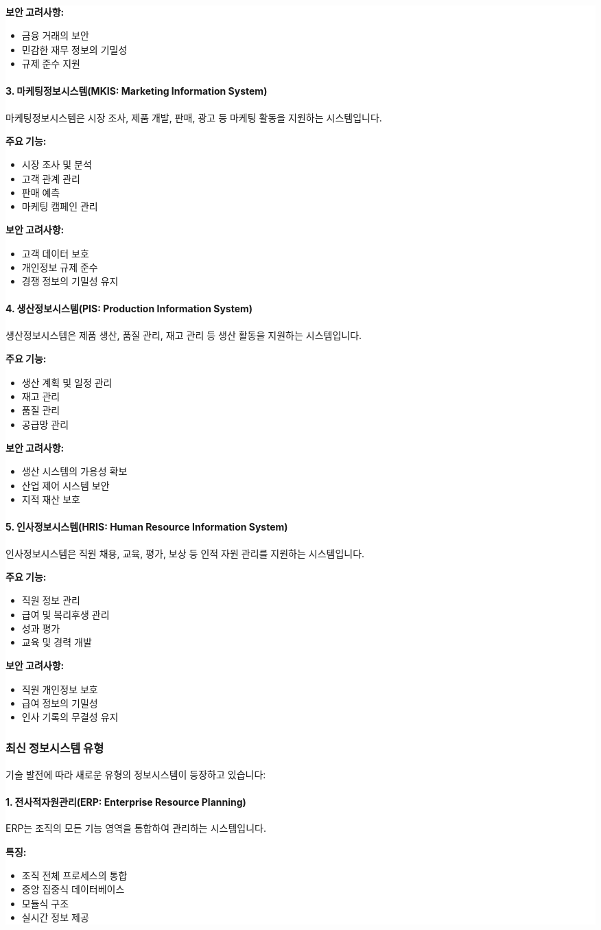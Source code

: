 **보안 고려사항:**
- 금융 거래의 보안
- 민감한 재무 정보의 기밀성
- 규제 준수 지원

#### 3. 마케팅정보시스템(MKIS: Marketing Information System)
마케팅정보시스템은 시장 조사, 제품 개발, 판매, 광고 등 마케팅 활동을 지원하는 시스템입니다.

**주요 기능:**
- 시장 조사 및 분석
- 고객 관계 관리
- 판매 예측
- 마케팅 캠페인 관리

**보안 고려사항:**
- 고객 데이터 보호
- 개인정보 규제 준수
- 경쟁 정보의 기밀성 유지

#### 4. 생산정보시스템(PIS: Production Information System)
생산정보시스템은 제품 생산, 품질 관리, 재고 관리 등 생산 활동을 지원하는 시스템입니다.

**주요 기능:**
- 생산 계획 및 일정 관리
- 재고 관리
- 품질 관리
- 공급망 관리

**보안 고려사항:**
- 생산 시스템의 가용성 확보
- 산업 제어 시스템 보안
- 지적 재산 보호

#### 5. 인사정보시스템(HRIS: Human Resource Information System)
인사정보시스템은 직원 채용, 교육, 평가, 보상 등 인적 자원 관리를 지원하는 시스템입니다.

**주요 기능:**
- 직원 정보 관리
- 급여 및 복리후생 관리
- 성과 평가
- 교육 및 경력 개발

**보안 고려사항:**
- 직원 개인정보 보호
- 급여 정보의 기밀성
- 인사 기록의 무결성 유지

### 최신 정보시스템 유형

기술 발전에 따라 새로운 유형의 정보시스템이 등장하고 있습니다:

#### 1. 전사적자원관리(ERP: Enterprise Resource Planning)
ERP는 조직의 모든 기능 영역을 통합하여 관리하는 시스템입니다.

**특징:**
- 조직 전체 프로세스의 통합
- 중앙 집중식 데이터베이스
- 모듈식 구조
- 실시간 정보 제공
